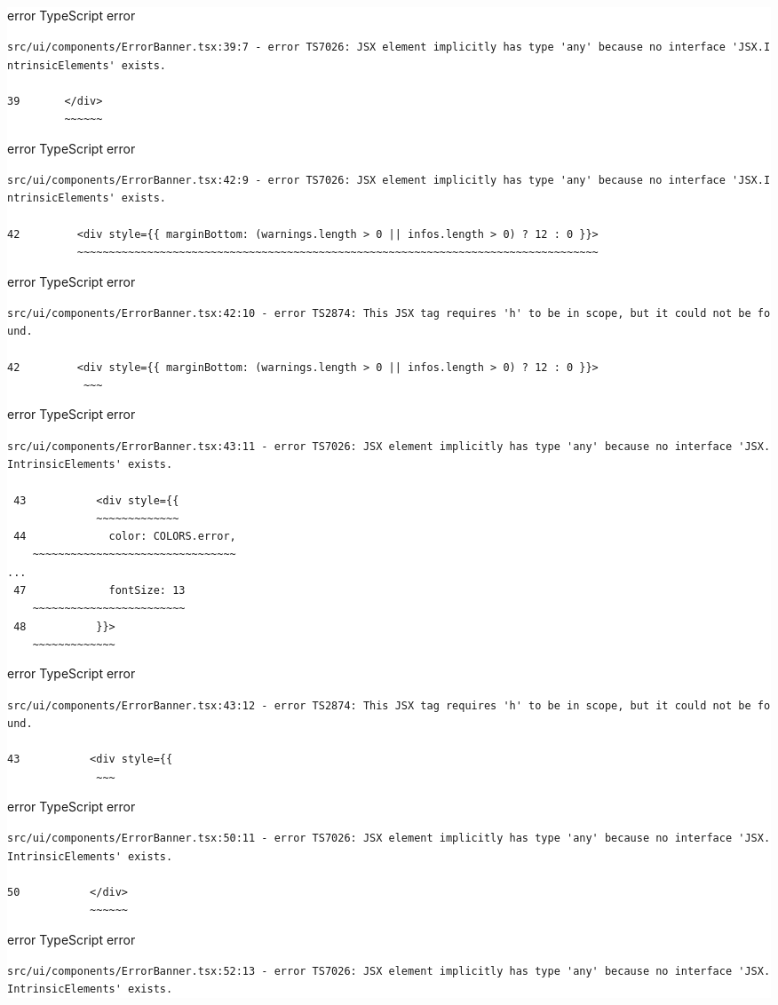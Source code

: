 error TypeScript error

    src/ui/components/ErrorBanner.tsx:39:7 - error TS7026: JSX element implicitly has type 'any' because no interface 'JSX.IntrinsicElements' exists.

    39       </div>
             ~~~~~~

error TypeScript error

    src/ui/components/ErrorBanner.tsx:42:9 - error TS7026: JSX element implicitly has type 'any' because no interface 'JSX.IntrinsicElements' exists.

    42         <div style={{ marginBottom: (warnings.length > 0 || infos.length > 0) ? 12 : 0 }}>
               ~~~~~~~~~~~~~~~~~~~~~~~~~~~~~~~~~~~~~~~~~~~~~~~~~~~~~~~~~~~~~~~~~~~~~~~~~~~~~~~~~~

error TypeScript error

    src/ui/components/ErrorBanner.tsx:42:10 - error TS2874: This JSX tag requires 'h' to be in scope, but it could not be found.

    42         <div style={{ marginBottom: (warnings.length > 0 || infos.length > 0) ? 12 : 0 }}>
                ~~~

error TypeScript error

    src/ui/components/ErrorBanner.tsx:43:11 - error TS7026: JSX element implicitly has type 'any' because no interface 'JSX.IntrinsicElements' exists.

     43           <div style={{
                  ~~~~~~~~~~~~~
     44             color: COLORS.error,
        ~~~~~~~~~~~~~~~~~~~~~~~~~~~~~~~~
    ... 
     47             fontSize: 13
        ~~~~~~~~~~~~~~~~~~~~~~~~
     48           }}>
        ~~~~~~~~~~~~~

error TypeScript error

    src/ui/components/ErrorBanner.tsx:43:12 - error TS2874: This JSX tag requires 'h' to be in scope, but it could not be found.

    43           <div style={{
                  ~~~

error TypeScript error

    src/ui/components/ErrorBanner.tsx:50:11 - error TS7026: JSX element implicitly has type 'any' because no interface 'JSX.IntrinsicElements' exists.

    50           </div>
                 ~~~~~~

error TypeScript error

    src/ui/components/ErrorBanner.tsx:52:13 - error TS7026: JSX element implicitly has type 'any' because no interface 'JSX.IntrinsicElements' exists.
